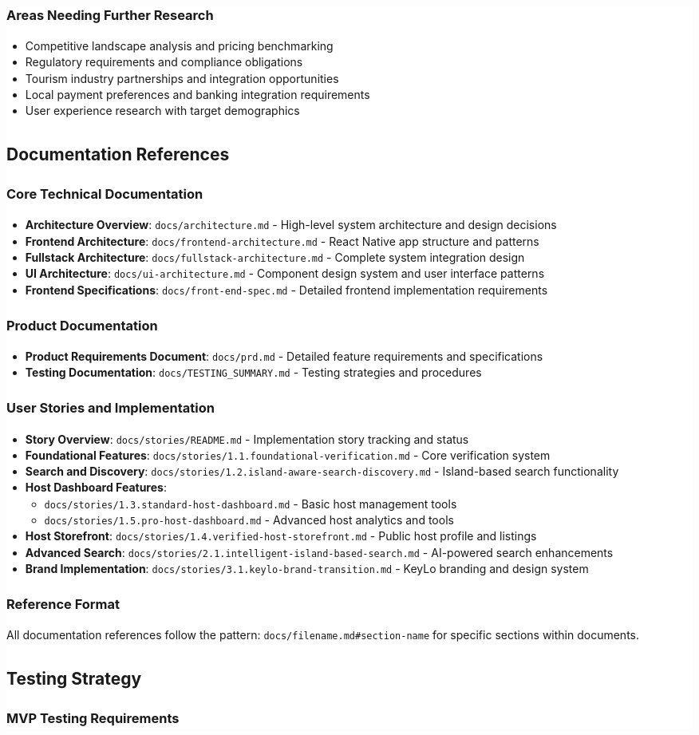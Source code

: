 ### Areas Needing Further Research
- Competitive landscape analysis and pricing benchmarking
- Regulatory requirements and compliance obligations
- Tourism industry partnerships and integration opportunities
- Local payment preferences and banking integration requirements
- User experience research with target demographics

## Documentation References

### Core Technical Documentation
- **Architecture Overview**: `docs/architecture.md` - High-level system architecture and design decisions
- **Frontend Architecture**: `docs/frontend-architecture.md` - React Native app structure and patterns
- **Fullstack Architecture**: `docs/fullstack-architecture.md` - Complete system integration design
- **UI Architecture**: `docs/ui-architecture.md` - Component design system and user interface patterns
- **Frontend Specifications**: `docs/front-end-spec.md` - Detailed frontend implementation requirements

### Product Documentation
- **Product Requirements Document**: `docs/prd.md` - Detailed feature requirements and specifications
- **Testing Documentation**: `docs/TESTING_SUMMARY.md` - Testing strategies and procedures

### User Stories and Implementation
- **Story Overview**: `docs/stories/README.md` - Implementation story tracking and status
- **Foundational Features**: `docs/stories/1.1.foundational-verification.md` - Core verification system
- **Search and Discovery**: `docs/stories/1.2.island-aware-search-discovery.md` - Island-based search functionality
- **Host Dashboard Features**: 
  - `docs/stories/1.3.standard-host-dashboard.md` - Basic host management tools
  - `docs/stories/1.5.pro-host-dashboard.md` - Advanced host analytics and tools
- **Host Storefront**: `docs/stories/1.4.verified-host-storefront.md` - Public host profile and listings
- **Advanced Search**: `docs/stories/2.1.intelligent-island-based-search.md` - AI-powered search enhancements
- **Brand Implementation**: `docs/stories/3.1.keylo-brand-transition.md` - KeyLo branding and design system

### Reference Format
All documentation references follow the pattern: `docs/filename.md#section-name` for specific sections within documents.

## Testing Strategy

### MVP Testing Requirements
